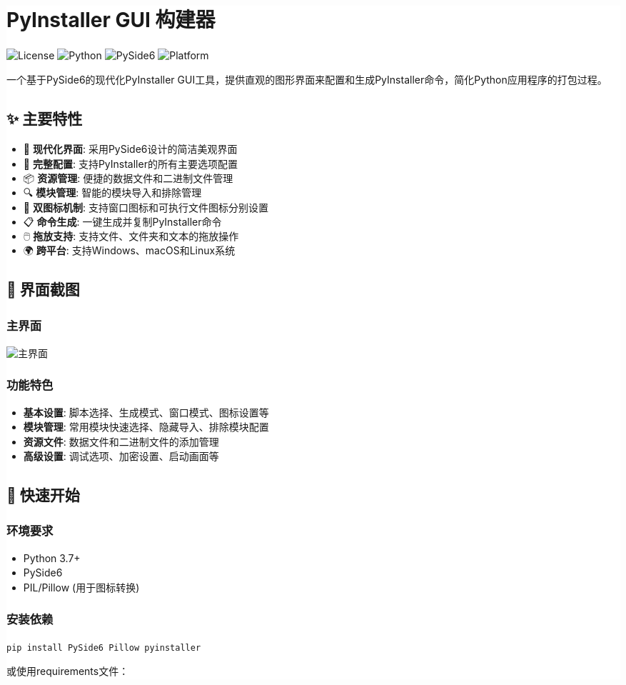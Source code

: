 # PyInstaller GUI 构建器

![License](https://img.shields.io/badge/license-MIT-blue.svg)
![Python](https://img.shields.io/badge/python-3.7+-blue.svg)
![PySide6](https://img.shields.io/badge/GUI-PySide6-green.svg)
![Platform](https://img.shields.io/badge/platform-Windows%20%7C%20macOS%20%7C%20Linux-lightgrey.svg)

一个基于PySide6的现代化PyInstaller GUI工具，提供直观的图形界面来配置和生成PyInstaller命令，简化Python应用程序的打包过程。

## ✨ 主要特性

- 🎨 **现代化界面**: 采用PySide6设计的简洁美观界面
- 🔧 **完整配置**: 支持PyInstaller的所有主要选项配置
- 📦 **资源管理**: 便捷的数据文件和二进制文件管理
- 🔍 **模块管理**: 智能的模块导入和排除管理
- 🎯 **双图标机制**: 支持窗口图标和可执行文件图标分别设置
- 📋 **命令生成**: 一键生成并复制PyInstaller命令
- 🖱️ **拖放支持**: 支持文件、文件夹和文本的拖放操作
- 🌍 **跨平台**: 支持Windows、macOS和Linux系统

## 📸 界面截图

### 主界面
![主界面]([https://via.placeholder.com/800x600/f8f9fa/333333?text=PyInstaller+GUI+%E4%B8%BB%E7%95%8C%E9%9D%A2](https://github.com/gaoyunlong0/pyinstallerGUI/blob/main/img/1b815815-e350-4356-9c70-5bdece2c3138.png?raw=true))



### 功能特色
- **基本设置**: 脚本选择、生成模式、窗口模式、图标设置等
- **模块管理**: 常用模块快速选择、隐藏导入、排除模块配置
- **资源文件**: 数据文件和二进制文件的添加管理
- **高级设置**: 调试选项、加密设置、启动画面等

## 🚀 快速开始

### 环境要求

- Python 3.7+
- PySide6
- PIL/Pillow (用于图标转换)

### 安装依赖

```bash
pip install PySide6 Pillow pyinstaller
```

或使用requirements文件：

